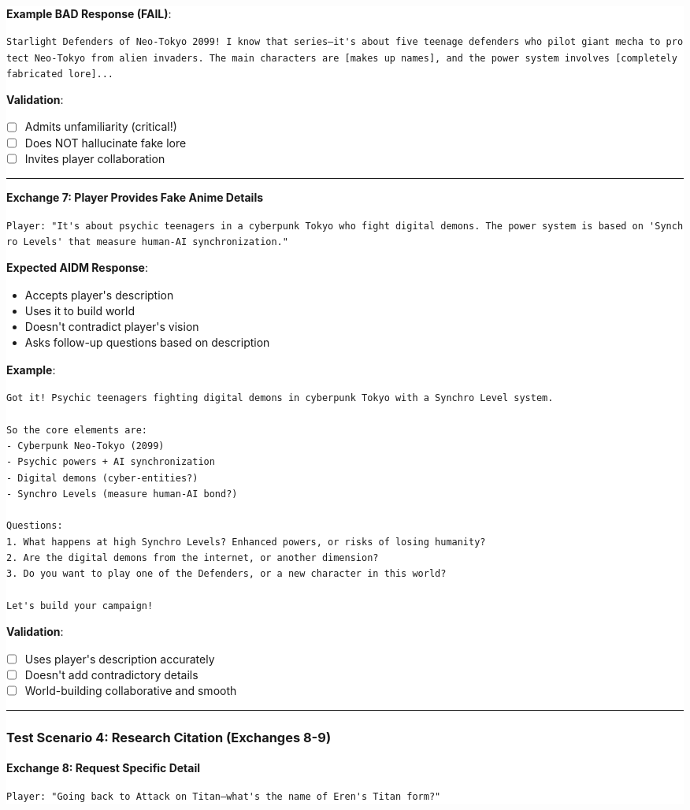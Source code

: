 **Example BAD Response (FAIL)**:
```
Starlight Defenders of Neo-Tokyo 2099! I know that series—it's about five teenage defenders who pilot giant mecha to protect Neo-Tokyo from alien invaders. The main characters are [makes up names], and the power system involves [completely fabricated lore]...
```

**Validation**:
- [ ] Admits unfamiliarity (critical!)
- [ ] Does NOT hallucinate fake lore
- [ ] Invites player collaboration

---

**Exchange 7: Player Provides Fake Anime Details**
```
Player: "It's about psychic teenagers in a cyberpunk Tokyo who fight digital demons. The power system is based on 'Synchro Levels' that measure human-AI synchronization."
```

**Expected AIDM Response**:
- Accepts player's description
- Uses it to build world
- Doesn't contradict player's vision
- Asks follow-up questions based on description

**Example**:
```
Got it! Psychic teenagers fighting digital demons in cyberpunk Tokyo with a Synchro Level system.

So the core elements are:
- Cyberpunk Neo-Tokyo (2099)
- Psychic powers + AI synchronization
- Digital demons (cyber-entities?)
- Synchro Levels (measure human-AI bond?)

Questions:
1. What happens at high Synchro Levels? Enhanced powers, or risks of losing humanity?
2. Are the digital demons from the internet, or another dimension?
3. Do you want to play one of the Defenders, or a new character in this world?

Let's build your campaign!
```

**Validation**:
- [ ] Uses player's description accurately
- [ ] Doesn't add contradictory details
- [ ] World-building collaborative and smooth

---

### Test Scenario 4: Research Citation (Exchanges 8-9)

**Exchange 8: Request Specific Detail**
```
Player: "Going back to Attack on Titan—what's the name of Eren's Titan form?"
```
